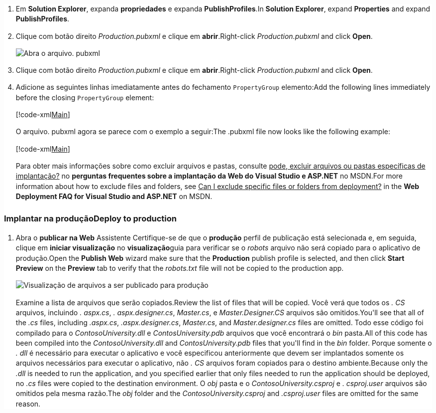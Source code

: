 1. <span data-ttu-id="3bdce-294">Em **Solution Explorer**, expanda **propriedades** e expanda **PublishProfiles**.</span><span class="sxs-lookup"><span data-stu-id="3bdce-294">In **Solution Explorer**, expand **Properties** and expand **PublishProfiles**.</span></span>
2. <span data-ttu-id="3bdce-295">Clique com botão direito *Production.pubxml* e clique em **abrir**.</span><span class="sxs-lookup"><span data-stu-id="3bdce-295">Right-click *Production.pubxml* and click **Open**.</span></span>

    ![Abra o arquivo. pubxml](deploying-to-production/_static/image13.png)
3. <span data-ttu-id="3bdce-297">Clique com botão direito *Production.pubxml* e clique em **abrir**.</span><span class="sxs-lookup"><span data-stu-id="3bdce-297">Right-click *Production.pubxml* and click **Open**.</span></span>
4. <span data-ttu-id="3bdce-298">Adicione as seguintes linhas imediatamente antes do fechamento `PropertyGroup` elemento:</span><span class="sxs-lookup"><span data-stu-id="3bdce-298">Add the following lines immediately before the closing `PropertyGroup` element:</span></span>

    [!code-xml[Main](deploying-to-production/samples/sample3.xml)]

    <span data-ttu-id="3bdce-299">O arquivo. pubxml agora se parece com o exemplo a seguir:</span><span class="sxs-lookup"><span data-stu-id="3bdce-299">The .pubxml file now looks like the following example:</span></span>

    [!code-xml[Main](deploying-to-production/samples/sample4.xml?highlight=18-20)]

    <span data-ttu-id="3bdce-300">Para obter mais informações sobre como excluir arquivos e pastas, consulte [pode, excluir arquivos ou pastas específicas de implantação?](https://msdn.microsoft.com/en-us/library/ee942158.aspx#can_i_exclude_specific_files_or_folders_from_deployment) no **perguntas frequentes sobre a implantação da Web do Visual Studio e ASP.NET** no MSDN.</span><span class="sxs-lookup"><span data-stu-id="3bdce-300">For more information about how to exclude files and folders, see [Can I exclude specific files or folders from deployment?](https://msdn.microsoft.com/en-us/library/ee942158.aspx#can_i_exclude_specific_files_or_folders_from_deployment) in the **Web Deployment FAQ for Visual Studio and ASP.NET** on MSDN.</span></span>

### <a name="deploy-to-production"></a><span data-ttu-id="3bdce-301">Implantar na produção</span><span class="sxs-lookup"><span data-stu-id="3bdce-301">Deploy to production</span></span>

1. <span data-ttu-id="3bdce-302">Abra o **publicar na Web** Assistente Certifique-se de que o **produção** perfil de publicação está selecionada e, em seguida, clique em **iniciar visualização** no **visualização**guia para verificar se o *robots* arquivo não será copiado para o aplicativo de produção.</span><span class="sxs-lookup"><span data-stu-id="3bdce-302">Open the **Publish Web** wizard make sure that the **Production** publish profile is selected, and then click **Start Preview** on the **Preview** tab to verify that the *robots.txt* file will not be copied to the production app.</span></span>

    ![Visualização de arquivos a ser publicado para produção](deploying-to-production/_static/image14.png)

    <span data-ttu-id="3bdce-304">Examine a lista de arquivos que serão copiados.</span><span class="sxs-lookup"><span data-stu-id="3bdce-304">Review the list of files that will be copied.</span></span> <span data-ttu-id="3bdce-305">Você verá que todos os *. CS* arquivos, incluindo *. aspx.cs*, *. aspx.designer.cs*, *Master.cs*, e  *Master.Designer.CS* arquivos são omitidos.</span><span class="sxs-lookup"><span data-stu-id="3bdce-305">You'll see that all of the *.cs* files, including *.aspx.cs*, *.aspx.designer.cs*, *Master.cs*, and *Master.designer.cs* files are omitted.</span></span> <span data-ttu-id="3bdce-306">Todo esse código foi compilado para o *ContosoUniversity.dll* e *ContosUniversity.pdb* arquivos que você encontrará o *bin* pasta.</span><span class="sxs-lookup"><span data-stu-id="3bdce-306">All of this code has been compiled into the *ContosoUniversity.dll* and *ContosUniversity.pdb* files that you'll find in the *bin* folder.</span></span> <span data-ttu-id="3bdce-307">Porque somente o *. dll* é necessário para executar o aplicativo e você especificou anteriormente que devem ser implantados somente os arquivos necessários para executar o aplicativo, não *. CS* arquivos foram copiados para o destino ambiente.</span><span class="sxs-lookup"><span data-stu-id="3bdce-307">Because only the *.dll* is needed to run the application, and you specified earlier that only files needed to run the application should be deployed, no *.cs* files were copied to the destination environment.</span></span> <span data-ttu-id="3bdce-308">O *obj* pasta e o *ContosoUniversity.csproj* e *. csproj.user* arquivos são omitidos pela mesma razão.</span><span class="sxs-lookup"><span data-stu-id="3bdce-308">The *obj* folder and the *ContosoUniversity.csproj* and *.csproj.user* files are omitted for the same reason.</span></span>